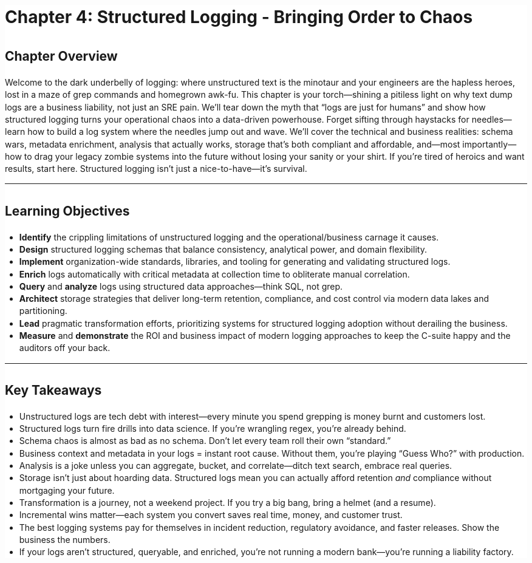 # Chapter 4: Structured Logging - Bringing Order to Chaos

## Chapter Overview

Welcome to the dark underbelly of logging: where unstructured text is the minotaur and your engineers are the hapless heroes, lost in a maze of grep commands and homegrown awk-fu. This chapter is your torch—shining a pitiless light on why text dump logs are a business liability, not just an SRE pain. We’ll tear down the myth that “logs are just for humans” and show how structured logging turns your operational chaos into a data-driven powerhouse. Forget sifting through haystacks for needles—learn how to build a log system where the needles jump out and wave. We’ll cover the technical and business realities: schema wars, metadata enrichment, analysis that actually works, storage that’s both compliant and affordable, and—most importantly—how to drag your legacy zombie systems into the future without losing your sanity or your shirt. If you’re tired of heroics and want results, start here. Structured logging isn’t just a nice-to-have—it’s survival.

______________________________________________________________________

## Learning Objectives

- **Identify** the crippling limitations of unstructured logging and the operational/business carnage it causes.
- **Design** structured logging schemas that balance consistency, analytical power, and domain flexibility.
- **Implement** organization-wide standards, libraries, and tooling for generating and validating structured logs.
- **Enrich** logs automatically with critical metadata at collection time to obliterate manual correlation.
- **Query** and **analyze** logs using structured data approaches—think SQL, not grep.
- **Architect** storage strategies that deliver long-term retention, compliance, and cost control via modern data lakes and partitioning.
- **Lead** pragmatic transformation efforts, prioritizing systems for structured logging adoption without derailing the business.
- **Measure** and **demonstrate** the ROI and business impact of modern logging approaches to keep the C-suite happy and the auditors off your back.

______________________________________________________________________

## Key Takeaways

- Unstructured logs are tech debt with interest—every minute you spend grepping is money burnt and customers lost.
- Structured logs turn fire drills into data science. If you’re wrangling regex, you’re already behind.
- Schema chaos is almost as bad as no schema. Don’t let every team roll their own “standard.”
- Business context and metadata in your logs = instant root cause. Without them, you’re playing “Guess Who?” with production.
- Analysis is a joke unless you can aggregate, bucket, and correlate—ditch text search, embrace real queries.
- Storage isn’t just about hoarding data. Structured logs mean you can actually afford retention *and* compliance without mortgaging your future.
- Transformation is a journey, not a weekend project. If you try a big bang, bring a helmet (and a resume).
- Incremental wins matter—each system you convert saves real time, money, and customer trust.
- The best logging systems pay for themselves in incident reduction, regulatory avoidance, and faster releases. Show the business the numbers.
- If your logs aren’t structured, queryable, and enriched, you’re not running a modern bank—you’re running a liability factory.
